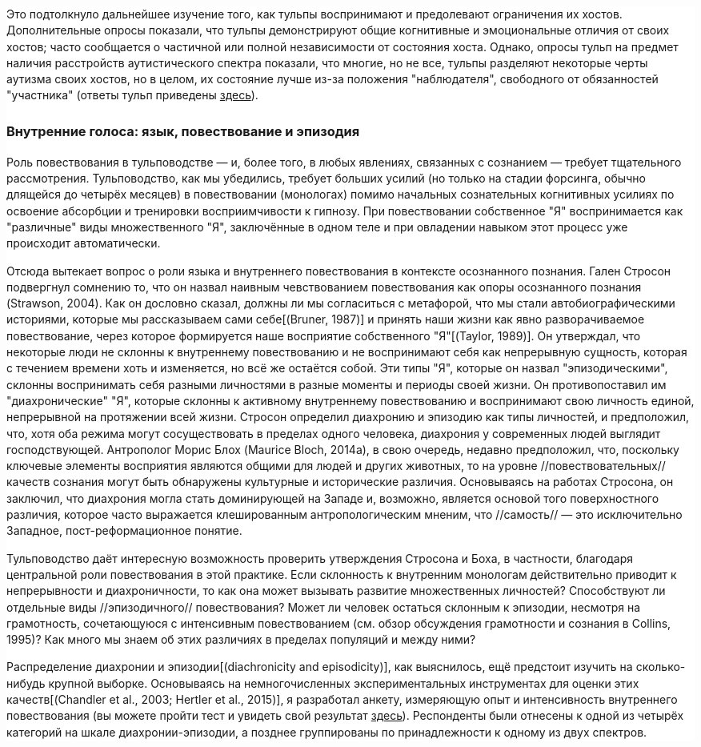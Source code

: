 Это подтолкнуло дальнейшее изучение того, как тульпы воспринимают и предолевают ограничения их хостов. Дополнительные опросы показали, что тульпы демонстрируют общие когнитивные и эмоциональные отличия от своих хостов; часто сообщается о частичной или полной независимости от состояния хоста.  Однако, опросы тульп на предмет наличия расстройств аутистического спектра показали, что многие, но не все, тульпы разделяют некоторые черты аутизма своих хостов, но в целом, их состояние лучше из-за положения "наблюдателя", свободного от обязанностей "участника" (ответы тульп приведены [здесь](https://drive.google.com/file/d/0B3XiHPL0XsoZY0FXUmtaWF9tN1E/view?usp=sharing)).

### Внутренние голоса: язык, повествование и эпизодия

Роль повествования в тульповодстве — и, более того, в любых явлениях, связанных с сознанием — требует тщательного рассмотрения. Тульповодство, как мы убедились, требует больших усилий (но только на стадии форсинга, обычно длящейся до четырёх месяцев) в повествовании (монологах) помимо начальных сознательных когнитивных усилиях по освоение абсорбции и тренировки восприимчивости к гипнозу. При повествовании собственное "Я" воспринимается как "различные" виды множественного "Я", заключённые в одном теле и при овладении навыком этот процесс уже происходит автоматически.

Отсюда вытекает вопрос о роли языка и внутреннего повествования в контексте осознанного познания. Гален Стросон подвергнул сомнению то, что он назвал наивным чевствованием повествования как опоры осознанного познания (Strawson, 2004). Как он дословно сказал, должны ли мы согласиться с метафорой, что мы стали автобиографическими историями, которые мы рассказываем сами себе[(Bruner, 1987)] и принять наши жизни как явно разворачиваемое повествование, через которое формируется наше восприятие собственного "Я"[(Taylor, 1989)]. Он утверждал, что некоторые люди не склонны к внутреннему повествованию и не воспринимают себя как непрерывную сущность, которая с течением времени хоть и изменяется, но всё же остаётся собой. Эти типы "Я", которые он назвал "эпизодическими", склонны воспринимать себя разными личностями в разные моменты и периоды своей жизни. Он противопоставил им "диахронические" "Я", которые склонны к активному внутреннему повествованию и воспринимают свою личность единой, непрерывной на протяжении всей жизни. Стросон определил диахронию и эпизодию как типы личностей, и предположил, что, хотя оба режима могут сосуществовать в пределах одного человека, диахрония у современных людей выглядит господствующей.
Антрополог Морис Блох (Maurice Bloch, 2014a), в свою очередь, недавно предположил, что, поскольку ключевые элементы восприятия являются общими для людей и других животных, то на уровне //повествовательных// качеств сознания могут быть обнаружены культурные и исторические различия. Основываясь на работах Стросона, он заключил, что диахрония могла стать доминирующей на Западе и, возможно, является основой того поверхностного различия, которое часто выражается клешированным антропологическим мненим, что //самость// — это исключительно Западное, пост-реформационное понятие.

Тульповодство даёт интересную возможность проверить утверждения Стросона и Боха, в частности, благодаря центральной роли повествования в этой практике. Если склонность к внутренним монологам действительно приводит к непрерывности и диахроничности, то как она может вызывать развитие множественных личностей? Способствуют ли отдельные виды //эпизодичного// повествования? Может ли человек остаться склонным к эпизодии, несмотря на грамотность, сочетающуюся с интенсивным повествованием (см. обзор обсуждения грамотности и сознания в Collins, 1995)? Как много мы знаем об этих различиях в пределах популяций и между ними?

Распределение диахронии и эпизодии[(diachronicity and episodicity)], как выяснилось, ещё предстоит изучить на сколько-нибудь крупной выборке. Основываясь на немногочисленных экспериментальных инструментах для оценки этих качеств[(Chandler et al., 2003;
Hertler et al., 2015)], я разработал анкету, измеряющую опыт и интенсивность внутреннего повествования (вы можете пройти тест и увидеть свой результат [здесь](https://www.qzzr.com/quiz/f2130fd2-69cf-4227-8288-85401030ef50/fi9xdWl6emVzLzUwMDI4)). Респонденты были отнесены к одной из четырёх категорий на шкале диахронии-эпизодии, а позднее группированы по принадлежности к одному из двух спектров.
